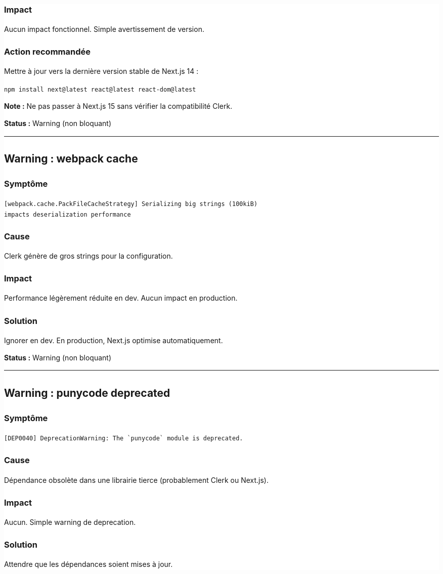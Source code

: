 ### Impact
Aucun impact fonctionnel. Simple avertissement de version.

### Action recommandée
Mettre à jour vers la dernière version stable de Next.js 14 :

```bash
npm install next@latest react@latest react-dom@latest
```

**Note :** Ne pas passer à Next.js 15 sans vérifier la compatibilité Clerk.

**Status :** Warning (non bloquant)

---

## Warning : webpack cache

### Symptôme
```
[webpack.cache.PackFileCacheStrategy] Serializing big strings (100kiB) 
impacts deserialization performance
```

### Cause
Clerk génère de gros strings pour la configuration.

### Impact
Performance légèrement réduite en dev. Aucun impact en production.

### Solution
Ignorer en dev. En production, Next.js optimise automatiquement.

**Status :** Warning (non bloquant)

---

## Warning : punycode deprecated

### Symptôme
```
[DEP0040] DeprecationWarning: The `punycode` module is deprecated.
```

### Cause
Dépendance obsolète dans une librairie tierce (probablement Clerk ou Next.js).

### Impact
Aucun. Simple warning de deprecation.

### Solution
Attendre que les dépendances soient mises à jour.
